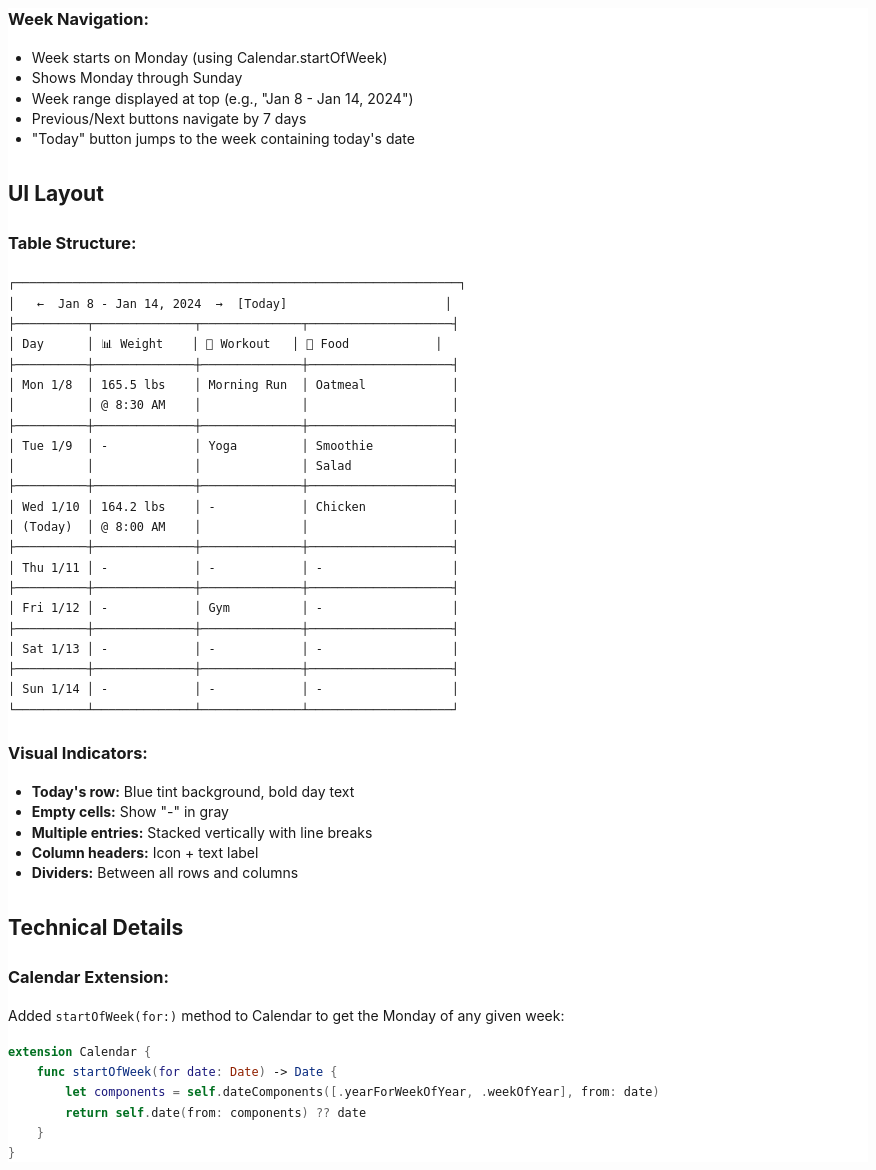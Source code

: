 ### Week Navigation:
- Week starts on Monday (using Calendar.startOfWeek)
- Shows Monday through Sunday
- Week range displayed at top (e.g., "Jan 8 - Jan 14, 2024")
- Previous/Next buttons navigate by 7 days
- "Today" button jumps to the week containing today's date

## UI Layout

### Table Structure:
```
┌──────────────────────────────────────────────────────────────┐
│   ←  Jan 8 - Jan 14, 2024  →  [Today]                      │
├──────────┬──────────────┬──────────────┬────────────────────┤
│ Day      │ 📊 Weight    │ 🏃 Workout   │ 🍴 Food            │
├──────────┼──────────────┼──────────────┼────────────────────┤
│ Mon 1/8  │ 165.5 lbs    │ Morning Run  │ Oatmeal            │
│          │ @ 8:30 AM    │              │                    │
├──────────┼──────────────┼──────────────┼────────────────────┤
│ Tue 1/9  │ -            │ Yoga         │ Smoothie           │
│          │              │              │ Salad              │
├──────────┼──────────────┼──────────────┼────────────────────┤
│ Wed 1/10 │ 164.2 lbs    │ -            │ Chicken            │
│ (Today)  │ @ 8:00 AM    │              │                    │
├──────────┼──────────────┼──────────────┼────────────────────┤
│ Thu 1/11 │ -            │ -            │ -                  │
├──────────┼──────────────┼──────────────┼────────────────────┤
│ Fri 1/12 │ -            │ Gym          │ -                  │
├──────────┼──────────────┼──────────────┼────────────────────┤
│ Sat 1/13 │ -            │ -            │ -                  │
├──────────┼──────────────┼──────────────┼────────────────────┤
│ Sun 1/14 │ -            │ -            │ -                  │
└──────────┴──────────────┴──────────────┴────────────────────┘
```

### Visual Indicators:
- **Today's row:** Blue tint background, bold day text
- **Empty cells:** Show "-" in gray
- **Multiple entries:** Stacked vertically with line breaks
- **Column headers:** Icon + text label
- **Dividers:** Between all rows and columns

## Technical Details

### Calendar Extension:
Added `startOfWeek(for:)` method to Calendar to get the Monday of any given week:
```swift
extension Calendar {
    func startOfWeek(for date: Date) -> Date {
        let components = self.dateComponents([.yearForWeekOfYear, .weekOfYear], from: date)
        return self.date(from: components) ?? date
    }
}
```
